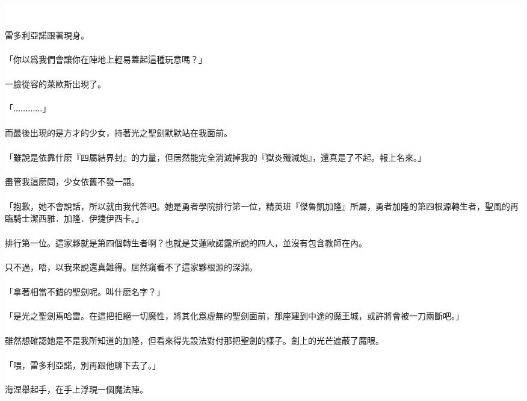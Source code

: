 <br/>
<br/>
雷多利亞諾跟著現身。

<br/>
<br/>
「你以爲我們會讓你在陣地上輕易蓋起這種玩意嗎？」

<br/>
<br/>
一臉從容的萊歐斯出現了。

<br/>
<br/>
「…………」

<br/>
<br/>
而最後出現的是方才的少女，持著光之聖劍默默站在我面前。

<br/>
<br/>
「雖說是依靠什麽『四屬結界封』的力量，但居然能完全消滅掉我的『獄炎殲滅炮』，還真是了不起。報上名來。」

<br/>
<br/>
盡管我這麽問，少女依舊不發一語。

<br/>
<br/>
「抱歉，她不會說話，所以就由我代答吧。她是勇者學院排行第一位，精英班『傑魯凱加隆』所屬，勇者加隆的第四根源轉生者，聖風的再臨騎士潔西雅．加隆．伊捷伊西卡。」

<br/>
<br/>
排行第一位。這家夥就是第四個轉生者啊？也就是艾蓮歐諾露所說的四人，並沒有包含教師在內。

<br/>
<br/>
只不過，唔，以我來說還真難得。居然窺看不了這家夥根源的深淵。

<br/>
<br/>
「拿著相當不錯的聖劍呢。叫什麽名字？」

<br/>
<br/>
「是光之聖劍焉哈雷。在這把拒絕一切魔性，將其化爲虛無的聖劍面前，那座建到中途的魔王城，或許將會被一刀兩斷吧。」

<br/>
<br/>
雖然想確認她是不是我所知道的加隆，但看來得先設法對付那把聖劍的樣子。劍上的光芒遮蔽了魔眼。

<br/>
<br/>
「喂，雷多利亞諾，別再跟他聊下去了。」

<br/>
<br/>
海涅舉起手，在手上浮現一個魔法陣。

